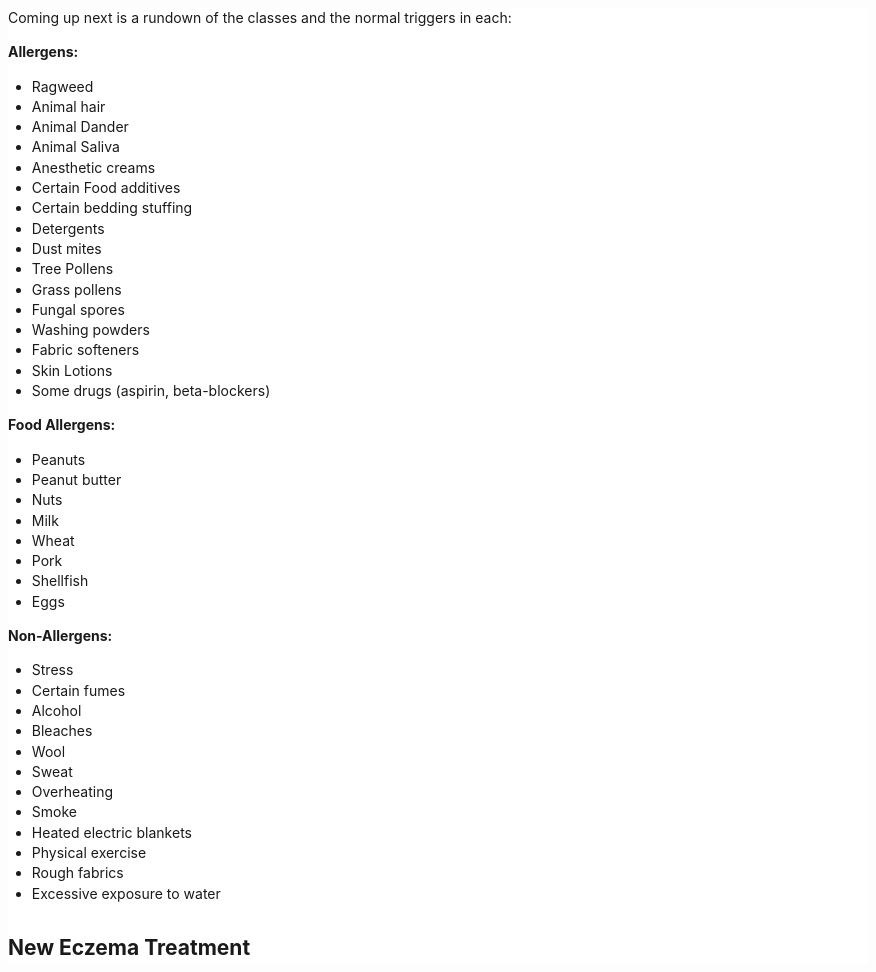 
Coming up next is a rundown of the classes and the normal triggers in each:


**Allergens:**


* Ragweed
* Animal hair
* Animal Dander
* Animal Saliva
* Anesthetic creams
* Certain Food additives
* Certain bedding stuffing
* Detergents
* Dust mites
* Tree Pollens
* Grass pollens
* Fungal spores
* Washing powders
* Fabric softeners
* Skin Lotions
* Some drugs (aspirin, beta-blockers)


**Food Allergens:**



* Peanuts
* Peanut butter
* Nuts
* Milk
* Wheat
* Pork
* Shellfish
* Eggs


**Non-Allergens:**


* Stress
* Certain fumes
* Alcohol
* Bleaches
* Wool
* Sweat
* Overheating
* Smoke
* Heated electric blankets
* Physical exercise
* Rough fabrics
* Excessive exposure to water


New Eczema Treatment
--------------------
